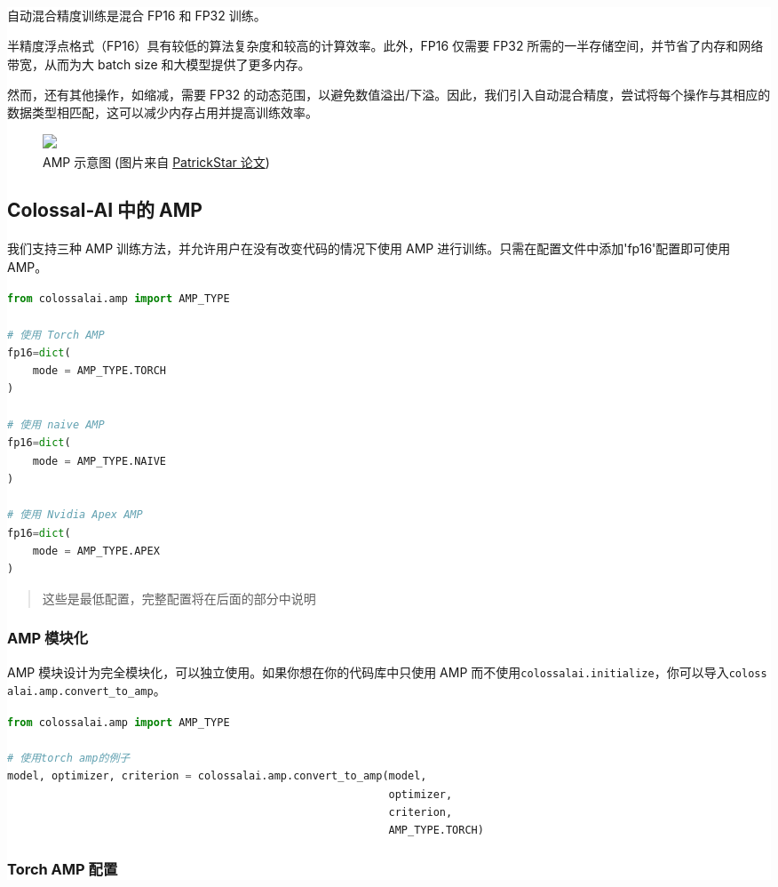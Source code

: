 自动混合精度训练是混合 FP16 和 FP32 训练。

半精度浮点格式（FP16）具有较低的算法复杂度和较高的计算效率。此外，FP16 仅需要 FP32 所需的一半存储空间，并节省了内存和网络带宽，从而为大 batch size 和大模型提供了更多内存。

然而，还有其他操作，如缩减，需要 FP32 的动态范围，以避免数值溢出/下溢。因此，我们引入自动混合精度，尝试将每个操作与其相应的数据类型相匹配，这可以减少内存占用并提高训练效率。

<figure style={{textAlign: "center"}}>
<img src="https://s2.loli.net/2022/01/28/URzLJ3MPeDQbtck.png"/>
<figcaption>AMP 示意图 (图片来自 <a href="https://arxiv.org/abs/2108.05818">PatrickStar 论文</a>)</figcaption>
</figure>

## Colossal-AI 中的 AMP

我们支持三种 AMP 训练方法，并允许用户在没有改变代码的情况下使用 AMP 进行训练。只需在配置文件中添加'fp16'配置即可使用 AMP。

```python
from colossalai.amp import AMP_TYPE

# 使用 Torch AMP
fp16=dict(
    mode = AMP_TYPE.TORCH
)

# 使用 naive AMP
fp16=dict(
    mode = AMP_TYPE.NAIVE
)

# 使用 Nvidia Apex AMP
fp16=dict(
    mode = AMP_TYPE.APEX
)

```

> 这些是最低配置，完整配置将在后面的部分中说明

### AMP 模块化

AMP 模块设计为完全模块化，可以独立使用。如果你想在你的代码库中只使用 AMP 而不使用`colossalai.initialize`，你可以导入`colossalai.amp.convert_to_amp`。

```python
from colossalai.amp import AMP_TYPE

# 使用torch amp的例子
model, optimizer, criterion = colossalai.amp.convert_to_amp(model,
                                                            optimizer,
                                                            criterion,
                                                            AMP_TYPE.TORCH)
```

### Torch AMP 配置
